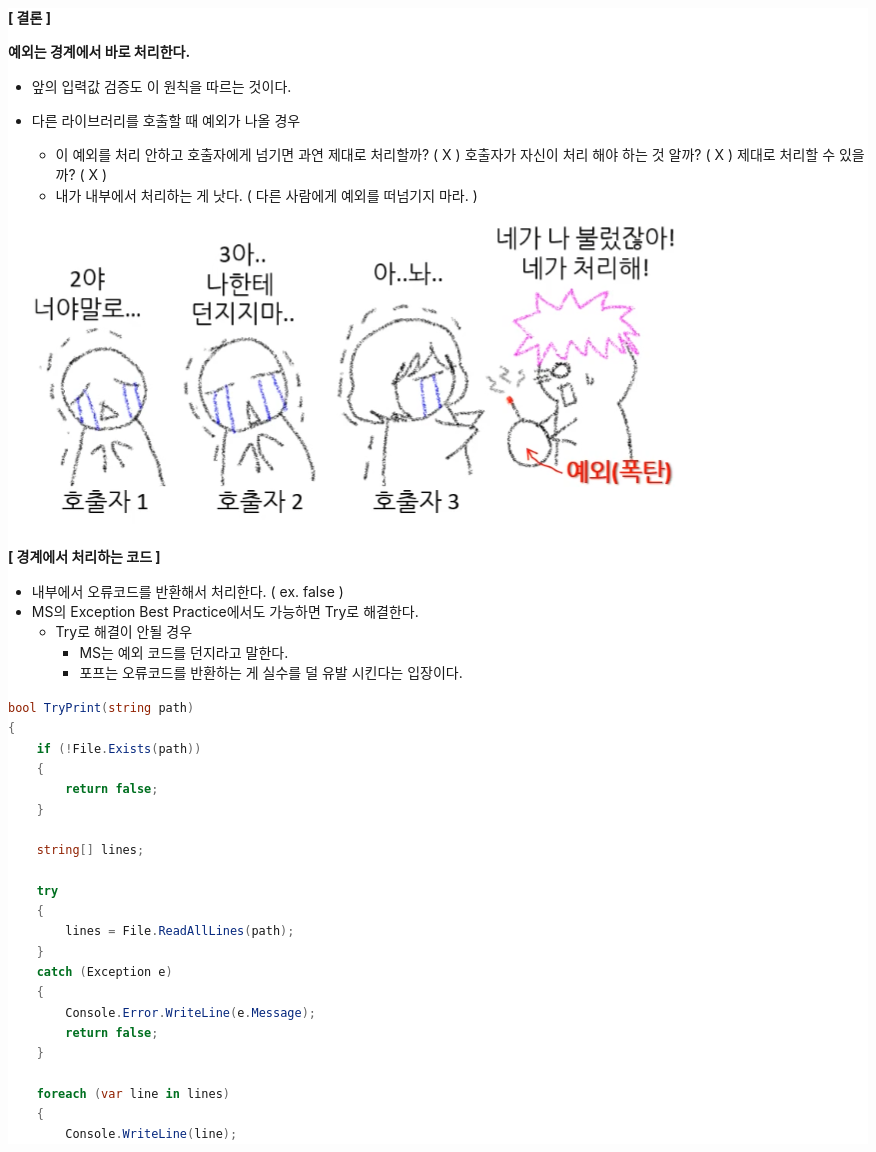 



**[ 결론 ]**

**예외는 경계에서 바로 처리한다.**

* 앞의 입력값 검증도 이 원칙을 따르는 것이다.

* 다른 라이브러리를 호출할 때 예외가 나올 경우

  * 이 예외를 처리 안하고 호출자에게 넘기면 과연 제대로 처리할까? ( X )
    호출자가 자신이 처리 해야 하는 것 알까? ( X )
    제대로 처리할 수 있을까? ( X )
  * 내가 내부에서 처리하는 게 낫다. 
    ( 다른 사람에게 예외를 떠넘기지 마라. )

  ![image-20230820110120219](./assets/image-20230820110120219.png)





**[ 경계에서 처리하는 코드 ]**

* 내부에서 오류코드를 반환해서 처리한다. ( ex. false )
* MS의 Exception Best Practice에서도 가능하면 Try로 해결한다.
  * Try로 해결이 안될 경우 
    * MS는 예외 코드를 던지라고 말한다.
    * 포프는 오류코드를 반환하는 게 실수를 덜 유발 시킨다는 입장이다.

```csharp
bool TryPrint(string path)
{
    if (!File.Exists(path))
    {
        return false;
    }

    string[] lines;

    try
    {
        lines = File.ReadAllLines(path);
    }
    catch (Exception e)
    {
        Console.Error.WriteLine(e.Message);
        return false;
    }

    foreach (var line in lines)
    {
        Console.WriteLine(line);
```